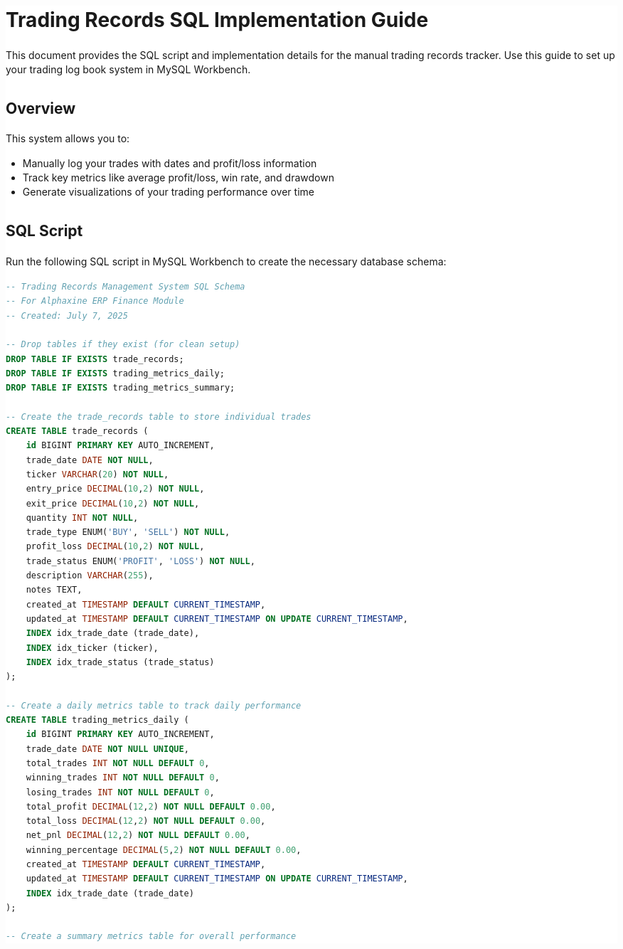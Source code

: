 # Trading Records SQL Implementation Guide

This document provides the SQL script and implementation details for the manual trading records tracker. Use this guide to set up your trading log book system in MySQL Workbench.

## Overview

This system allows you to:
- Manually log your trades with dates and profit/loss information
- Track key metrics like average profit/loss, win rate, and drawdown
- Generate visualizations of your trading performance over time

## SQL Script

Run the following SQL script in MySQL Workbench to create the necessary database schema:

```sql
-- Trading Records Management System SQL Schema
-- For Alphaxine ERP Finance Module
-- Created: July 7, 2025

-- Drop tables if they exist (for clean setup)
DROP TABLE IF EXISTS trade_records;
DROP TABLE IF EXISTS trading_metrics_daily;
DROP TABLE IF EXISTS trading_metrics_summary;

-- Create the trade_records table to store individual trades
CREATE TABLE trade_records (
    id BIGINT PRIMARY KEY AUTO_INCREMENT,
    trade_date DATE NOT NULL,
    ticker VARCHAR(20) NOT NULL,
    entry_price DECIMAL(10,2) NOT NULL,
    exit_price DECIMAL(10,2) NOT NULL,
    quantity INT NOT NULL,
    trade_type ENUM('BUY', 'SELL') NOT NULL,
    profit_loss DECIMAL(10,2) NOT NULL,
    trade_status ENUM('PROFIT', 'LOSS') NOT NULL,
    description VARCHAR(255),
    notes TEXT,
    created_at TIMESTAMP DEFAULT CURRENT_TIMESTAMP,
    updated_at TIMESTAMP DEFAULT CURRENT_TIMESTAMP ON UPDATE CURRENT_TIMESTAMP,
    INDEX idx_trade_date (trade_date),
    INDEX idx_ticker (ticker),
    INDEX idx_trade_status (trade_status)
);

-- Create a daily metrics table to track daily performance
CREATE TABLE trading_metrics_daily (
    id BIGINT PRIMARY KEY AUTO_INCREMENT,
    trade_date DATE NOT NULL UNIQUE,
    total_trades INT NOT NULL DEFAULT 0,
    winning_trades INT NOT NULL DEFAULT 0,
    losing_trades INT NOT NULL DEFAULT 0,
    total_profit DECIMAL(12,2) NOT NULL DEFAULT 0.00,
    total_loss DECIMAL(12,2) NOT NULL DEFAULT 0.00,
    net_pnl DECIMAL(12,2) NOT NULL DEFAULT 0.00,
    winning_percentage DECIMAL(5,2) NOT NULL DEFAULT 0.00,
    created_at TIMESTAMP DEFAULT CURRENT_TIMESTAMP,
    updated_at TIMESTAMP DEFAULT CURRENT_TIMESTAMP ON UPDATE CURRENT_TIMESTAMP,
    INDEX idx_trade_date (trade_date)
);

-- Create a summary metrics table for overall performance
```